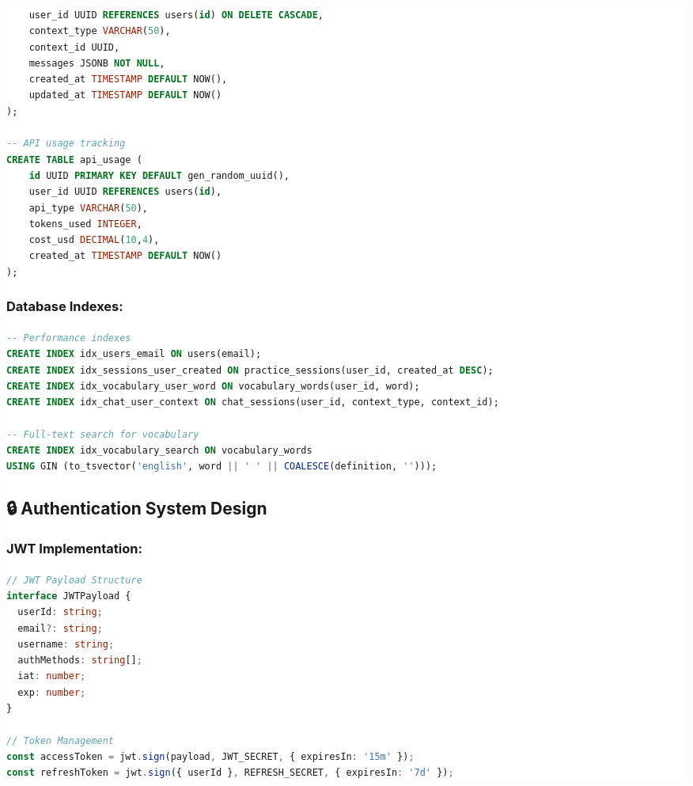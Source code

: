 ```sql
    user_id UUID REFERENCES users(id) ON DELETE CASCADE,
    context_type VARCHAR(50),
    context_id UUID,
    messages JSONB NOT NULL,
    created_at TIMESTAMP DEFAULT NOW(),
    updated_at TIMESTAMP DEFAULT NOW()
);

-- API usage tracking
CREATE TABLE api_usage (
    id UUID PRIMARY KEY DEFAULT gen_random_uuid(),
    user_id UUID REFERENCES users(id),
    api_type VARCHAR(50),
    tokens_used INTEGER,
    cost_usd DECIMAL(10,4),
    created_at TIMESTAMP DEFAULT NOW()
);
```

### Database Indexes:
```sql
-- Performance indexes
CREATE INDEX idx_users_email ON users(email);
CREATE INDEX idx_sessions_user_created ON practice_sessions(user_id, created_at DESC);
CREATE INDEX idx_vocabulary_user_word ON vocabulary_words(user_id, word);
CREATE INDEX idx_chat_user_context ON chat_sessions(user_id, context_type, context_id);

-- Full-text search for vocabulary
CREATE INDEX idx_vocabulary_search ON vocabulary_words 
USING GIN (to_tsvector('english', word || ' ' || COALESCE(definition, '')));
```

## 🔒 Authentication System Design

### JWT Implementation:
```typescript
// JWT Payload Structure
interface JWTPayload {
  userId: string;
  email?: string;
  username: string;
  authMethods: string[];
  iat: number;
  exp: number;
}

// Token Management
const accessToken = jwt.sign(payload, JWT_SECRET, { expiresIn: '15m' });
const refreshToken = jwt.sign({ userId }, REFRESH_SECRET, { expiresIn: '7d' });
```
